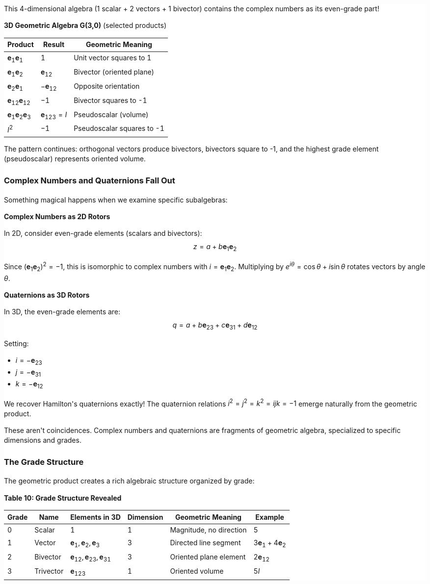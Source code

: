 This 4-dimensional algebra (1 scalar + 2 vectors + 1 bivector) contains the complex numbers as its even-grade part!

**3D Geometric Algebra G(3,0)** (selected products)

| Product | Result | Geometric Meaning |
|---------|--------|-------------------|
| $\mathbf{e}_1\mathbf{e}_1$ | $1$ | Unit vector squares to 1 |
| $\mathbf{e}_1\mathbf{e}_2$ | $\mathbf{e}_{12}$ | Bivector (oriented plane) |
| $\mathbf{e}_2\mathbf{e}_1$ | $-\mathbf{e}_{12}$ | Opposite orientation |
| $\mathbf{e}_{12}\mathbf{e}_{12}$ | $-1$ | Bivector squares to -1 |
| $\mathbf{e}_1\mathbf{e}_2\mathbf{e}_3$ | $\mathbf{e}_{123} = I$ | Pseudoscalar (volume) |
| $I^2$ | $-1$ | Pseudoscalar squares to -1 |

The pattern continues: orthogonal vectors produce bivectors, bivectors square to -1, and the highest grade element (pseudoscalar) represents oriented volume.

### **Complex Numbers and Quaternions Fall Out**

Something magical happens when we examine specific subalgebras:

**Complex Numbers as 2D Rotors**

In 2D, consider even-grade elements (scalars and bivectors):
$$z = a + b\mathbf{e}_1\mathbf{e}_2$$

Since $(\mathbf{e}_1\mathbf{e}_2)^2 = -1$, this is isomorphic to complex numbers with $i = \mathbf{e}_1\mathbf{e}_2$. Multiplying by $e^{i\theta} = \cos\theta + i\sin\theta$ rotates vectors by angle $\theta$.

**Quaternions as 3D Rotors**

In 3D, the even-grade elements are:
$$q = a + b\mathbf{e}_{23} + c\mathbf{e}_{31} + d\mathbf{e}_{12}$$

Setting:
- $i = -\mathbf{e}_{23}$
- $j = -\mathbf{e}_{31}$
- $k = -\mathbf{e}_{12}$

We recover Hamilton's quaternions exactly! The quaternion relations $i^2 = j^2 = k^2 = ijk = -1$ emerge naturally from the geometric product.

These aren't coincidences. Complex numbers and quaternions are fragments of geometric algebra, specialized to specific dimensions and grades.

### **The Grade Structure**

The geometric product creates a rich algebraic structure organized by grade:

**Table 10: Grade Structure Revealed**

| Grade | Name | Elements in 3D | Dimension | Geometric Meaning | Example |
|-------|------|----------------|-----------|-------------------|---------|
| 0 | Scalar | $1$ | 1 | Magnitude, no direction | $5$ |
| 1 | Vector | $\mathbf{e}_1, \mathbf{e}_2, \mathbf{e}_3$ | 3 | Directed line segment | $3\mathbf{e}_1 + 4\mathbf{e}_2$ |
| 2 | Bivector | $\mathbf{e}_{12}, \mathbf{e}_{23}, \mathbf{e}_{31}$ | 3 | Oriented plane element | $2\mathbf{e}_{12}$ |
| 3 | Trivector | $\mathbf{e}_{123}$ | 1 | Oriented volume | $5I$ |
